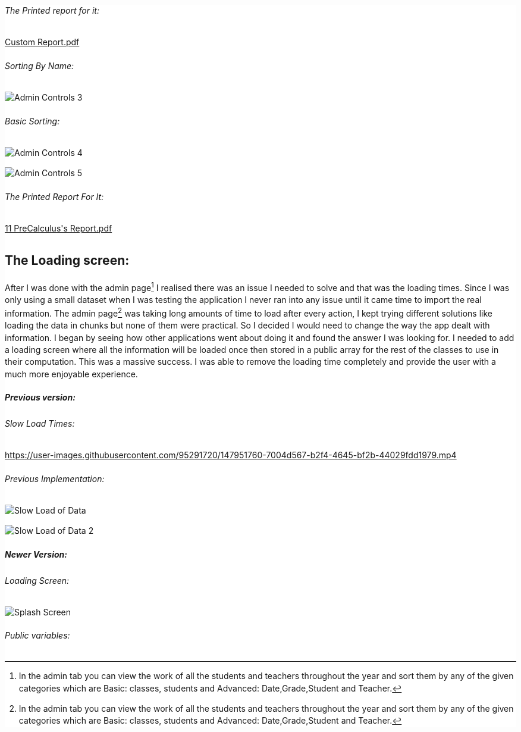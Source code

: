    ###### The Printed report for it:
   
   [Custom Report.pdf](https://github.com/Mahmoud-Darweesh/Teachers-App/files/7802980/Custom.Report.pdf)

  ###### Sorting By Name:
  
  ![Admin Controls 3](https://user-images.githubusercontent.com/95291720/147954297-52519fdf-04ca-49f0-8c1d-44be6188db5f.PNG)

  ###### Basic Sorting:
  
  ![Admin Controls 4](https://user-images.githubusercontent.com/95291720/147954364-90d60e38-f32a-4986-b990-ed0c2286e747.PNG)
  
  ![Admin Controls 5](https://user-images.githubusercontent.com/95291720/147954390-76afeaa6-279f-4f9d-a899-7800ec9de8d5.PNG)
  
  ###### The Printed Report For It:
  
  [11 PreCalculus's Report.pdf](https://github.com/Mahmoud-Darweesh/Teachers-App/files/7802982/11.PreCalculus.s.Report.pdf)
  
## The Loading screen:

After I was done with the admin page[^1] I realised there was an issue I needed to solve and that was the loading times. Since I was only using a small dataset when I was testing the application I never ran into any issue until it came time to import the real information. The admin page[^1] was taking long amounts of time to load after every action, I kept trying different solutions like loading the data in chunks but none of them were practical. So I decided I would need to change the way the app dealt with information. I began by seeing how other applications went about doing it and found the answer I was looking for. I needed to add a loading screen where all the information will be loaded once then stored in a public array for the rest of the classes to use in their computation. This was a massive success. I was able to remove the loading time completely and provide the user with a much more enjoyable experience.
  
##### Previous version:

  ###### Slow Load Times:
  
https://user-images.githubusercontent.com/95291720/147951760-7004d567-b2f4-4645-bf2b-44029fdd1979.mp4

  ###### Previous Implementation:
  
  ![Slow Load of Data](https://user-images.githubusercontent.com/95291720/147952207-42307ab3-d0ad-4d7e-942a-03014f2bd33f.PNG)
  
  ![Slow Load of Data 2](https://user-images.githubusercontent.com/95291720/147952219-ab7c37ba-eb5c-4586-b66a-658a7203148d.PNG)

##### Newer Version:

  ###### Loading Screen:
  
  ![Splash Screen](https://user-images.githubusercontent.com/95291720/147955684-67222076-724f-4235-a61d-8d8921ddd7c0.PNG)

  ###### Public variables:
  

[^1]: In the admin tab you can view the work of all the students and teachers throughout the year and sort them by any of the given categories which are Basic: classes, students and Advanced: Date,Grade,Student and Teacher.
[^2]: In the performance tab you can choose the class you want from the dropdown menu then after you have chosen an option you will see the grid view being populated with the names and scores of all the students in that class. The buttons on the right side allow the user to increase that specific score by one and to avoid any misscliks a popup saying that “the student was awarded a star” is shown.
[^3]: In the notification tab an admin can see when a student has achieved a new certificate there they can print that certificate and in doing so the notification is removed.
[^4]: In the awards tab you can choose a class and print the certificates for the students in that class by double clicking on that specific student and his achievement.